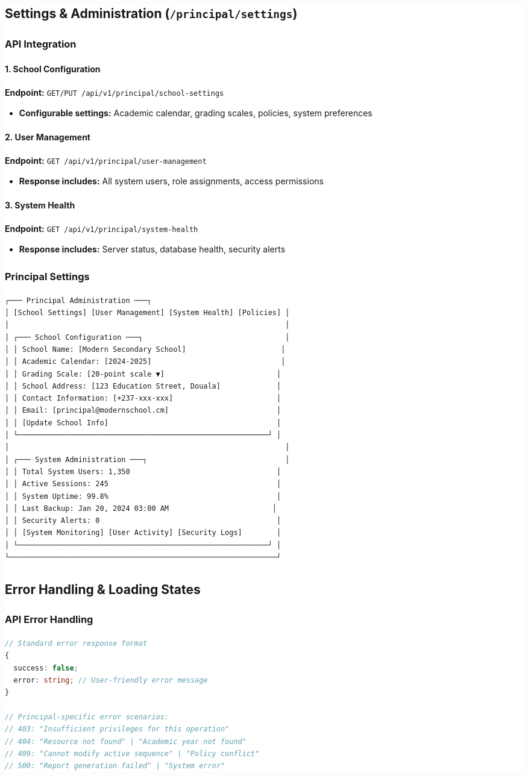 ## Settings & Administration (`/principal/settings`)

### **API Integration**

#### **1. School Configuration**
**Endpoint:** `GET/PUT /api/v1/principal/school-settings`
- **Configurable settings:** Academic calendar, grading scales, policies, system preferences

#### **2. User Management**
**Endpoint:** `GET /api/v1/principal/user-management`
- **Response includes:** All system users, role assignments, access permissions

#### **3. System Health**
**Endpoint:** `GET /api/v1/principal/system-health`
- **Response includes:** Server status, database health, security alerts

### **Principal Settings**
```
┌─── Principal Administration ───┐
│ [School Settings] [User Management] [System Health] [Policies] │
│                                                                │
│ ┌─── School Configuration ───┐                                 │
│ │ School Name: [Modern Secondary School]                      │
│ │ Academic Calendar: [2024-2025]                              │
│ │ Grading Scale: [20-point scale ▼]                          │
│ │ School Address: [123 Education Street, Douala]             │
│ │ Contact Information: [+237-xxx-xxx]                        │
│ │ Email: [principal@modernschool.cm]                         │
│ │ [Update School Info]                                       │
│ └──────────────────────────────────────────────────────────┘ │
│                                                                │
│ ┌─── System Administration ───┐                                │
│ │ Total System Users: 1,350                                  │
│ │ Active Sessions: 245                                       │
│ │ System Uptime: 99.8%                                       │
│ │ Last Backup: Jan 20, 2024 03:00 AM                        │
│ │ Security Alerts: 0                                         │
│ │ [System Monitoring] [User Activity] [Security Logs]        │
│ └──────────────────────────────────────────────────────────┘ │
└──────────────────────────────────────────────────────────────┘
```

## Error Handling & Loading States

### **API Error Handling**
```typescript
// Standard error response format
{
  success: false;
  error: string; // User-friendly error message
}

// Principal-specific error scenarios:
// 403: "Insufficient privileges for this operation"
// 404: "Resource not found" | "Academic year not found"
// 409: "Cannot modify active sequence" | "Policy conflict"
// 500: "Report generation failed" | "System error"
```
